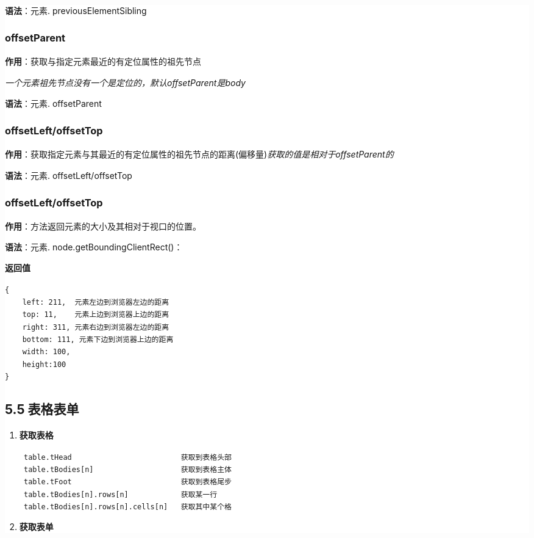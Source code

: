**语法**：元素. previousElementSibling
	
### offsetParent
**作用**：获取与指定元素最近的有定位属性的祖先节点

*一个元素祖先节点没有一个是定位的，默认offsetParent是body*

**语法**：元素. offsetParent

### offsetLeft/offsetTop
**作用**：获取指定元素与其最近的有定位属性的祖先节点的距离(偏移量)*获取的值是相对于offsetParent的*
	    
**语法**：元素. offsetLeft/offsetTop

### offsetLeft/offsetTop

**作用**：方法返回元素的大小及其相对于视口的位置。

**语法**：元素. node.getBoundingClientRect()：

**返回值**

	{
		left: 211,  元素左边到浏览器左边的距离
		top: 11,    元素上边到浏览器上边的距离
		right: 311, 元素右边到浏览器左边的距离
		bottom: 111, 元素下边到浏览器上边的距离
		width: 100,
		height:100
	}























## 5.5	表格表单 ##

1. **获取表格**

		table.tHead							获取到表格头部
		table.tBodies[n]					获取到表格主体
		table.tFoot							获取到表格尾步
		table.tBodies[n].rows[n]  			获取某一行
		table.tBodies[n].rows[n].cells[n]	获取其中某个格

2. **获取表单**
